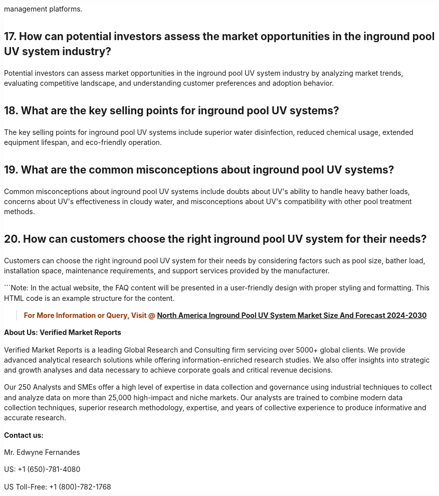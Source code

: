 management platforms.</p> <h2>17. How can potential investors assess the market opportunities in the inground pool UV system industry?</div><div></h2> <p>Potential investors can assess market opportunities in the inground pool UV system industry by analyzing market trends, evaluating competitive landscape, and understanding customer preferences and adoption behavior.</p> <h2>18. What are the key selling points for inground pool UV systems?</div><div></h2> <p>The key selling points for inground pool UV systems include superior water disinfection, reduced chemical usage, extended equipment lifespan, and eco-friendly operation.</p> <h2>19. What are the common misconceptions about inground pool UV systems?</div><div></h2> <p>Common misconceptions about inground pool UV systems include doubts about UV's ability to handle heavy bather loads, concerns about UV's effectiveness in cloudy water, and misconceptions about UV's compatibility with other pool treatment methods.</p> <h2>20. How can customers choose the right inground pool UV system for their needs?</div><div></h2> <p>Customers can choose the right inground pool UV system for their needs by considering factors such as pool size, bather load, installation space, maintenance requirements, and support services provided by the manufacturer.</p></body></html>```Note: In the actual website, the FAQ content will be presented in a user-friendly design with proper styling and formatting. This HTML code is an example structure for the content.</p><blockquote><p><span style="color: #993300;"><strong>For More Information or Query, Visit @ <a href="https://www.verifiedmarketreports.com/product/inground-pool-uv-system-market/">North America Inground Pool UV System Market Size And Forecast 2024-2030</a></strong></span></p></blockquote><p><strong>About Us: Verified Market Reports</strong></p><p>Verified Market Reports is a leading Global Research and Consulting firm servicing over 5000+ global clients. We provide advanced analytical research solutions while offering information-enriched research studies. We also offer insights into strategic and growth analyses and data necessary to achieve corporate goals and critical revenue decisions.</p><p>Our 250 Analysts and SMEs offer a high level of expertise in data collection and governance using industrial techniques to collect and analyze data on more than 25,000 high-impact and niche markets. Our analysts are trained to combine modern data collection techniques, superior research methodology, expertise, and years of collective experience to produce informative and accurate research.</p><p><strong>Contact us:</strong></p><p>Mr. Edwyne Fernandes</p><p>US: +1 (650)-781-4080</p><p>US Toll-Free: +1 (800)-782-1768</p>
